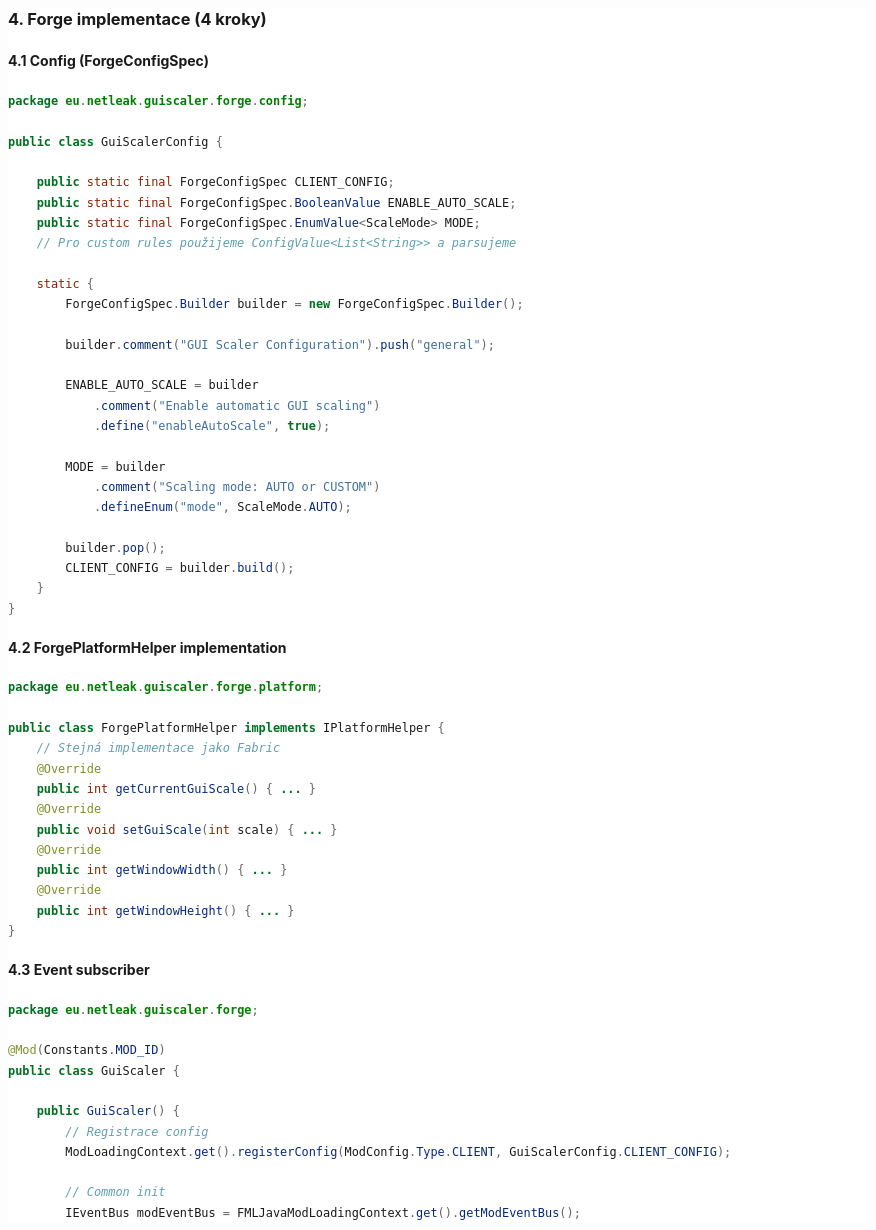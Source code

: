 
### **4. Forge implementace** (4 kroky)

#### 4.1 Config (ForgeConfigSpec)
```java
package eu.netleak.guiscaler.forge.config;

public class GuiScalerConfig {

    public static final ForgeConfigSpec CLIENT_CONFIG;
    public static final ForgeConfigSpec.BooleanValue ENABLE_AUTO_SCALE;
    public static final ForgeConfigSpec.EnumValue<ScaleMode> MODE;
    // Pro custom rules použijeme ConfigValue<List<String>> a parsujeme

    static {
        ForgeConfigSpec.Builder builder = new ForgeConfigSpec.Builder();

        builder.comment("GUI Scaler Configuration").push("general");

        ENABLE_AUTO_SCALE = builder
            .comment("Enable automatic GUI scaling")
            .define("enableAutoScale", true);

        MODE = builder
            .comment("Scaling mode: AUTO or CUSTOM")
            .defineEnum("mode", ScaleMode.AUTO);

        builder.pop();
        CLIENT_CONFIG = builder.build();
    }
}
```

#### 4.2 ForgePlatformHelper implementation
```java
package eu.netleak.guiscaler.forge.platform;

public class ForgePlatformHelper implements IPlatformHelper {
    // Stejná implementace jako Fabric
    @Override
    public int getCurrentGuiScale() { ... }
    @Override
    public void setGuiScale(int scale) { ... }
    @Override
    public int getWindowWidth() { ... }
    @Override
    public int getWindowHeight() { ... }
}
```

#### 4.3 Event subscriber
```java
package eu.netleak.guiscaler.forge;

@Mod(Constants.MOD_ID)
public class GuiScaler {

    public GuiScaler() {
        // Registrace config
        ModLoadingContext.get().registerConfig(ModConfig.Type.CLIENT, GuiScalerConfig.CLIENT_CONFIG);

        // Common init
        IEventBus modEventBus = FMLJavaModLoadingContext.get().getModEventBus();
```